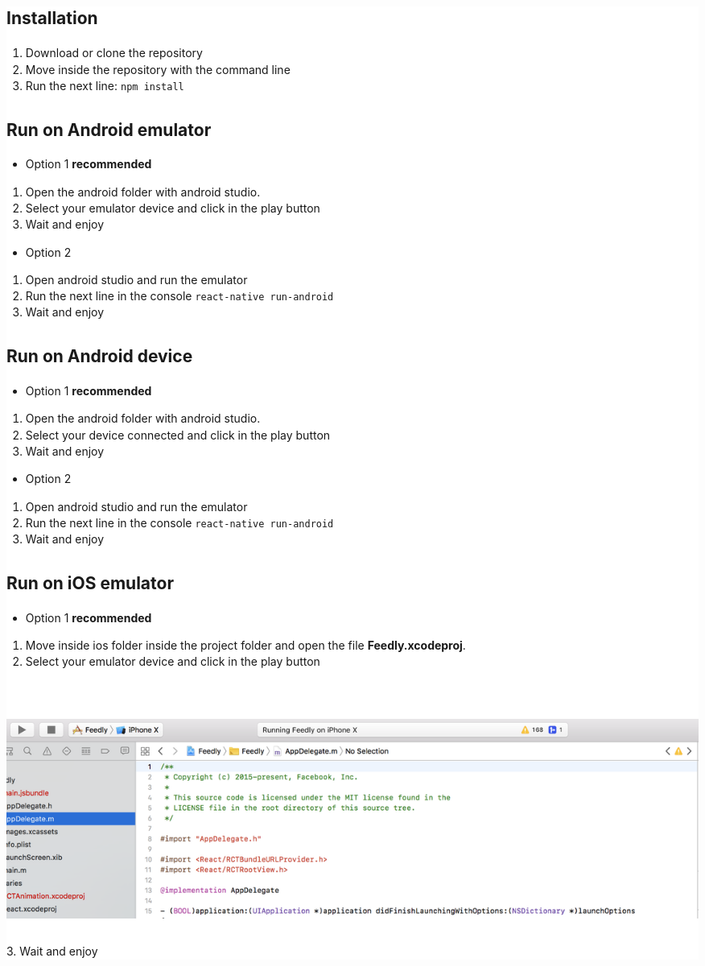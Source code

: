 Installation
----------------------------------------------------------------------------
1. Download or clone the repository 
2. Move inside the repository with the command line
3. Run the next line:
`npm install`

Run on Android emulator
-----------------------------------------------------------------------------
* Option 1 **recommended**
1. Open the android folder with android studio.
2. Select your emulator device and click in the play button
3. Wait and enjoy

* Option 2
1. Open android studio and run the emulator
2. Run the next line in the console `react-native run-android` 
3. Wait and enjoy


 Run on Android device
-----------------------------------------------------------------------------
* Option 1 **recommended**
1. Open the android folder with android studio.
2. Select your device connected and click in the play button
3. Wait and enjoy

* Option 2
1. Open android studio and run the emulator
2. Run the next line in the console `react-native run-android` 
3. Wait and enjoy


Run on iOS emulator
-----------------------------------------------------------------------------

* Option 1 **recommended**
1. Move inside ios folder inside the project folder and open the file **Feedly.xcodeproj**.
2. Select your emulator device and click in the play button
<br>
<img height="300" src="https://github.com/TheLastClown/Feedly/blob/master/src/common/assets/app_assets/playemulator.png"/>
</br>
3. Wait and enjoy
